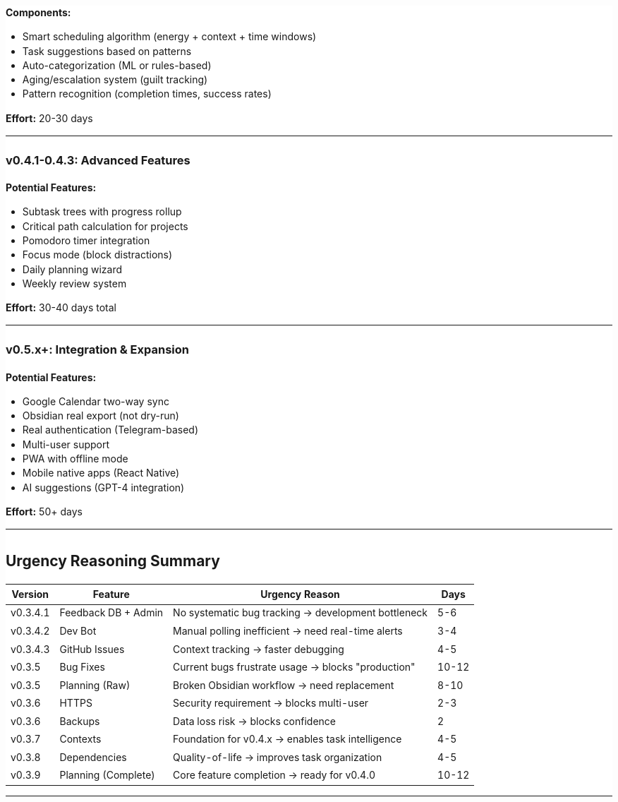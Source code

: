 **Components:**
- Smart scheduling algorithm (energy + context + time windows)
- Task suggestions based on patterns
- Auto-categorization (ML or rules-based)
- Aging/escalation system (guilt tracking)
- Pattern recognition (completion times, success rates)

**Effort:** 20-30 days

---

### v0.4.1-0.4.3: Advanced Features

**Potential Features:**
- Subtask trees with progress rollup
- Critical path calculation for projects
- Pomodoro timer integration
- Focus mode (block distractions)
- Daily planning wizard
- Weekly review system

**Effort:** 30-40 days total

---

### v0.5.x+: Integration & Expansion

**Potential Features:**
- Google Calendar two-way sync
- Obsidian real export (not dry-run)
- Real authentication (Telegram-based)
- Multi-user support
- PWA with offline mode
- Mobile native apps (React Native)
- AI suggestions (GPT-4 integration)

**Effort:** 50+ days

---

## Urgency Reasoning Summary

| Version | Feature | Urgency Reason | Days |
|---------|---------|----------------|------|
| v0.3.4.1 | Feedback DB + Admin | No systematic bug tracking → development bottleneck | 5-6 |
| v0.3.4.2 | Dev Bot | Manual polling inefficient → need real-time alerts | 3-4 |
| v0.3.4.3 | GitHub Issues | Context tracking → faster debugging | 4-5 |
| v0.3.5 | Bug Fixes | Current bugs frustrate usage → blocks "production" | 10-12 |
| v0.3.5 | Planning (Raw) | Broken Obsidian workflow → need replacement | 8-10 |
| v0.3.6 | HTTPS | Security requirement → blocks multi-user | 2-3 |
| v0.3.6 | Backups | Data loss risk → blocks confidence | 2 |
| v0.3.7 | Contexts | Foundation for v0.4.x → enables task intelligence | 4-5 |
| v0.3.8 | Dependencies | Quality-of-life → improves task organization | 4-5 |
| v0.3.9 | Planning (Complete) | Core feature completion → ready for v0.4.0 | 10-12 |

---